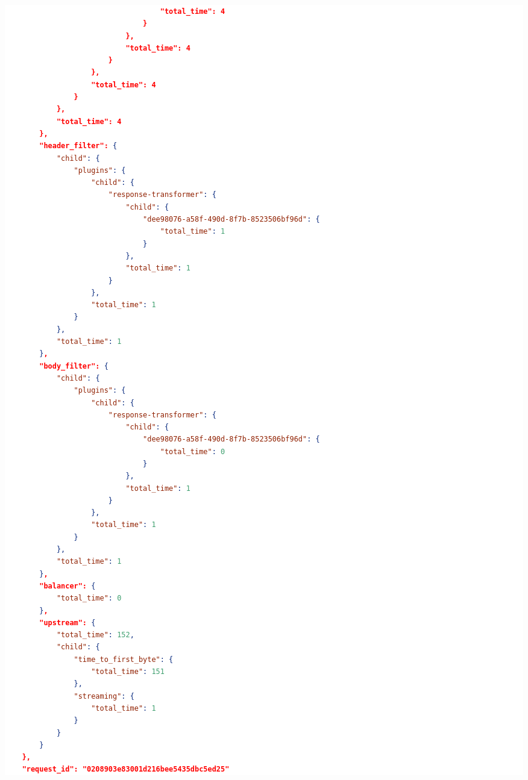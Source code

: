 ```json
                                    "total_time": 4
                                }
                            },
                            "total_time": 4
                        }
                    },
                    "total_time": 4
                }
            },
            "total_time": 4
        },
        "header_filter": {
            "child": {
                "plugins": {
                    "child": {
                        "response-transformer": {
                            "child": {
                                "dee98076-a58f-490d-8f7b-8523506bf96d": {
                                    "total_time": 1
                                }
                            },
                            "total_time": 1
                        }
                    },
                    "total_time": 1
                }
            },
            "total_time": 1
        },
        "body_filter": {
            "child": {
                "plugins": {
                    "child": {
                        "response-transformer": {
                            "child": {
                                "dee98076-a58f-490d-8f7b-8523506bf96d": {
                                    "total_time": 0
                                }
                            },
                            "total_time": 1
                        }
                    },
                    "total_time": 1
                }
            },
            "total_time": 1
        },
        "balancer": {
            "total_time": 0
        },
        "upstream": {
            "total_time": 152,
            "child": {
                "time_to_first_byte": {
                    "total_time": 151
                },
                "streaming": {
                    "total_time": 1
                }
            }
        }
    },
    "request_id": "0208903e83001d216bee5435dbc5ed25"
```
